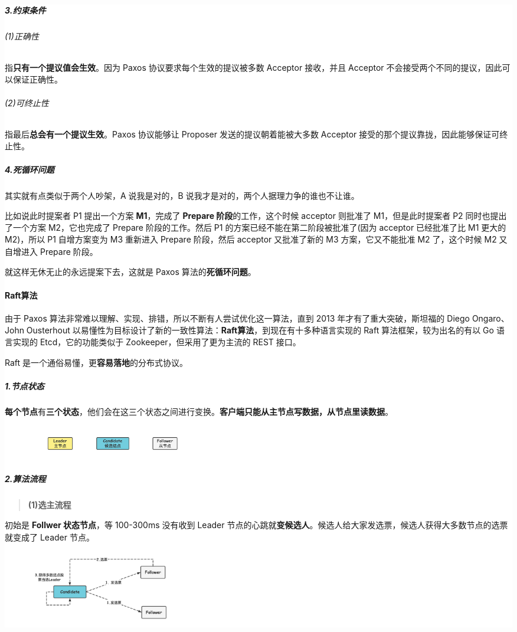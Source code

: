 ##### 3.约束条件

###### (1)正确性

指**只有一个提议值会生效**。因为 Paxos 协议要求每个生效的提议被多数 Acceptor 接收，并且 Acceptor 不会接受两个不同的提议，因此可以保证正确性。

###### (2)可终止性

指最后**总会有一个提议生效**。Paxos 协议能够让 Proposer 发送的提议朝着能被大多数 Acceptor 接受的那个提议靠拢，因此能够保证可终止性。

##### 4.死循环问题

其实就有点类似于两个人吵架，A 说我是对的，B 说我才是对的，两个人据理力争的谁也不让谁。

比如说此时提案者 P1 提出一个方案 **M1**，完成了 **Prepare 阶段**的工作，这个时候 acceptor 则批准了 M1，但是此时提案者 P2 同时也提出了一个方案 M2，它也完成了 Prepare 阶段的工作。然后 P1 的方案已经不能在第二阶段被批准了(因为 acceptor 已经批准了比 M1 更大的 M2)，所以 P1 自增方案变为 M3 重新进入 Prepare 阶段，然后 acceptor 又批准了新的 M3 方案，它又不能批准 M2 了，这个时候 M2 又自增进入 Prepare 阶段。

就这样无休无止的永远提案下去，这就是 Paxos 算法的**死循环问题**。

#### Raft算法

由于 Paxos 算法非常难以理解、实现、排错，所以不断有人尝试优化这一算法，直到 2013 年才有了重大突破，斯坦福的 Diego Ongaro、John Ousterhout 以易懂性为目标设计了新的一致性算法：**Raft算法**，到现在有十多种语言实现的 Raft 算法框架，较为出名的有以 Go 语言实现的 Etcd，它的功能类似于 Zookeeper，但采用了更为主流的 REST 接口。

Raft 是一个通俗易懂，更**容易落地**的分布式协议。

##### 1.节点状态

**每个节点**有**三个状态**，他们会在这三个状态之间进行变换。**客户端只能从主节点写数据，从节点里读数据**。

<img src="assets/image-20220103143149911.png" alt="image-20220103143149911" style="zoom:35%;" />

##### 2.算法流程

> **(1)选主流程**

初始是 **Follwer 状态节点**，等 100-300ms 没有收到 Leader 节点的心跳就**变候选人**。候选人给大家发选票，候选人获得大多数节点的选票就变成了 Leader 节点。

<img src="assets/image-20220103143515524.png" alt="image-20220103143515524" style="zoom:35%;" />
